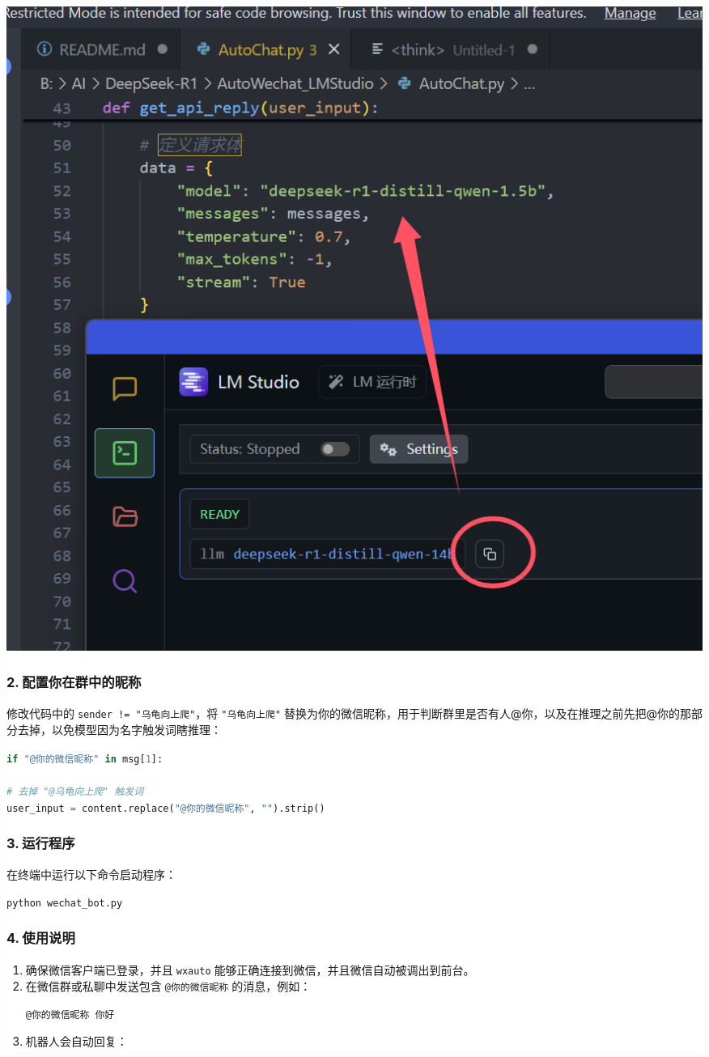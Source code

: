 ![downloadModel](Img/run5.png)
### 2. 配置你在群中的昵称
修改代码中的 `sender != "乌龟向上爬"`，将 `"乌龟向上爬"` 替换为你的微信昵称，用于判断群里是否有人@你，以及在推理之前先把@你的那部分去掉，以免模型因为名字触发词瞎推理：
```python
if "@你的微信昵称" in msg[1]:

# 去掉 "@乌龟向上爬" 触发词
user_input = content.replace("@你的微信昵称", "").strip()
```

### 3. 运行程序
在终端中运行以下命令启动程序：
```bash
python wechat_bot.py
```
### 4. 使用说明
1. 确保微信客户端已登录，并且 `wxauto` 能够正确连接到微信，并且微信自动被调出到前台。
2. 在微信群或私聊中发送包含 `@你的微信昵称` 的消息，例如：
   ```
   @你的微信昵称 你好
   ```
3. 机器人会自动回复：
   ```
   ```